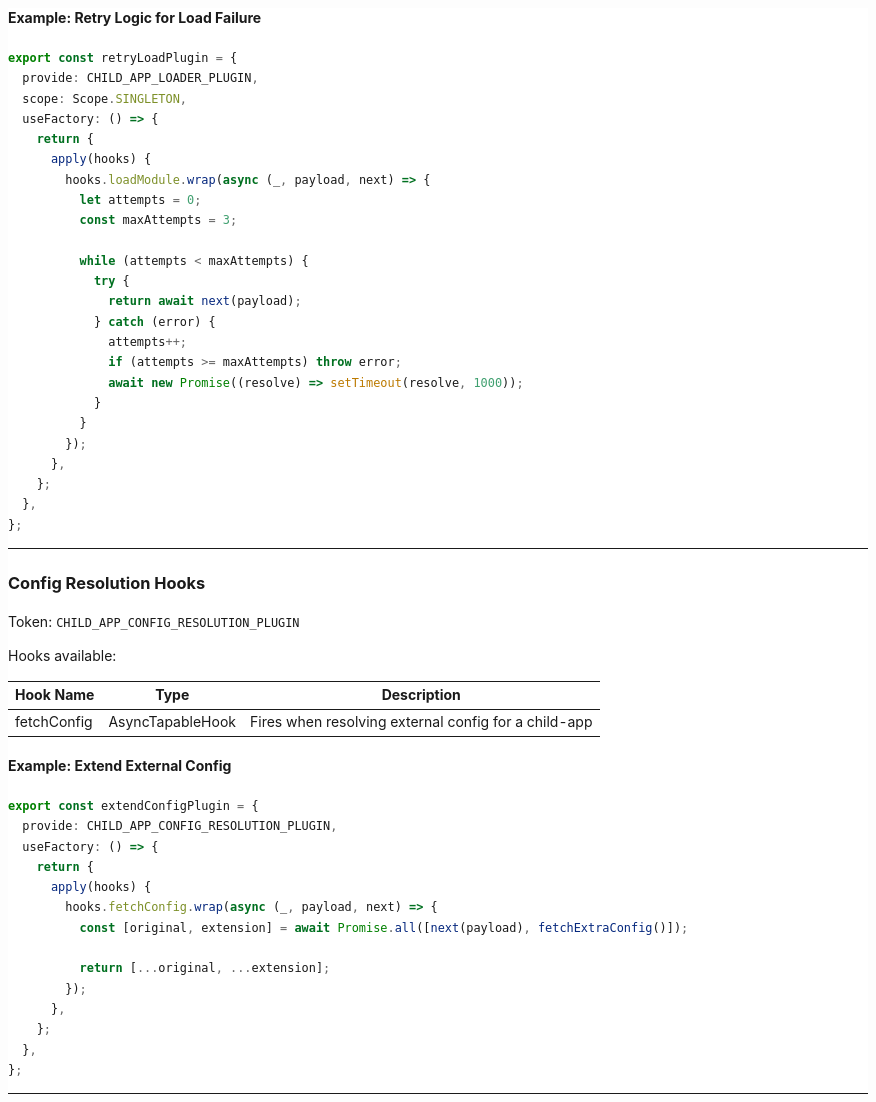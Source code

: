 #### Example: Retry Logic for Load Failure

```ts
export const retryLoadPlugin = {
  provide: CHILD_APP_LOADER_PLUGIN,
  scope: Scope.SINGLETON,
  useFactory: () => {
    return {
      apply(hooks) {
        hooks.loadModule.wrap(async (_, payload, next) => {
          let attempts = 0;
          const maxAttempts = 3;

          while (attempts < maxAttempts) {
            try {
              return await next(payload);
            } catch (error) {
              attempts++;
              if (attempts >= maxAttempts) throw error;
              await new Promise((resolve) => setTimeout(resolve, 1000));
            }
          }
        });
      },
    };
  },
};
```

---

### Config Resolution Hooks

Token: `CHILD_APP_CONFIG_RESOLUTION_PLUGIN`

Hooks available:

| Hook Name   | Type             | Description                                          |
| ----------- | ---------------- | ---------------------------------------------------- |
| fetchConfig | AsyncTapableHook | Fires when resolving external config for a child-app |

#### Example: Extend External Config

```ts
export const extendConfigPlugin = {
  provide: CHILD_APP_CONFIG_RESOLUTION_PLUGIN,
  useFactory: () => {
    return {
      apply(hooks) {
        hooks.fetchConfig.wrap(async (_, payload, next) => {
          const [original, extension] = await Promise.all([next(payload), fetchExtraConfig()]);

          return [...original, ...extension];
        });
      },
    };
  },
};
```

---